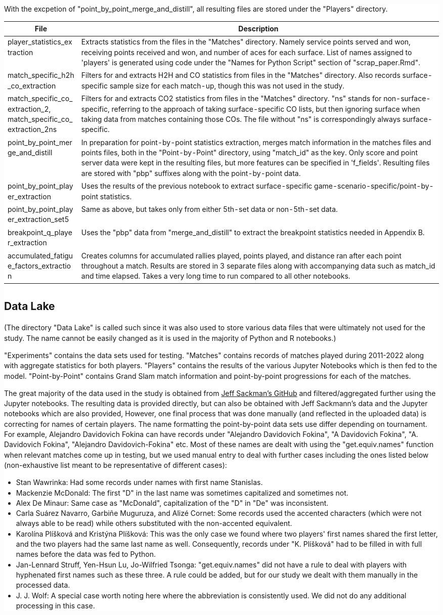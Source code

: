 With the excpetion of "point_by_point_merge_and_distill", all resulting files are stored under the "Players" directory.

| File | Description |
| ------ | -------------------------- |
| player_statistics_extraction | Extracts statistics from the files in the "Matches" directory. Namely service points served and won, receiving points received and won, and number of aces for each surface. List of names assigned to 'players' is generated using code under the "Names for Python Script" section of "scrap_paper.Rmd". |
| match_specific_h2h_co_extraction | Filters for and extracts H2H and CO statistics from files in the "Matches" directory. Also records surface-specific sample size for each match-up, though this was not used in the study. |
| match_specific_co_extraction_2, match_specific_co_extraction_2ns | Filters for and extracts CO2 statistics from files in the "Matches" directory. "ns" stands for non-surface-specific, referring to the approach of taking surface-specific CO lists, but then ignoring surface when taking data from matches containing those COs. The file without "ns" is correspondingly always surface-specific. |
| point_by_point_merge_and_distill | In preparation for point-by-point statistics extraction, merges match information in the matches files and points files, both in the "Point-by-Point" directory, using "match_id" as the key. Only score and point server data were kept in the resulting files, but more features can be specified in 'f_fields'. Resulting files are stored with "pbp" suffixes along with the point-by-point data. |
| point_by_point_player_extraction | Uses the results of the previous notebook to extract surface-specific game-scenario-specific/point-by-point statistics. |
| point_by_point_player_extraction_set5 | Same as above, but takes only from either 5th-set data or non-5th-set data. |
| breakpoint_q_player_extraction | Uses the "pbp" data from "merge_and_distill" to extract the breakpoint statistics needed in Appendix B. |
| accumulated_fatigue_factors_extraction | Creates columns for accumulated rallies played, points played, and distance ran after each point throughout a match. Results are stored in 3 separate files along with accompanying data such as match_id and time elapsed. Takes a very long time to run compared to all other notebooks. |

## Data Lake

(The directory "Data Lake" is called such since it was also used to store various data files that were ultimately not used for the study. The name cannot be easily changed as it is used in the majority of Python and R notebooks.)

"Experiments" contains the data sets used for testing. "Matches" contains records of matches played during 2011-2022 along with aggregate statistics for both players. "Players" contains the results of the various Jupyter Notebooks which is then fed to the model. "Point-by-Point" contains Grand Slam match information and point-by-point progressions for each of the matches.

The great majority of the data used in the study is obtained from [Jeff Sackman’s GitHub](https://github.com/JeffSackmann) and filtered/aggregated further using the Jupyter notebooks. The resulting data is provided directly, but can also be obtained with Jeff Sackmann’s data and the Jupyter notebooks which are also provided, However, one final process that was done manually (and reflected in the uploaded data) is correcting for names of certain players. The name formatting the point-by-point data sets use differ depending on tournament. For example, Alejandro Davidovich Fokina can have records under "Alejandro Davidovich Fokina", "A Davidovich Fokina", "A. Davidovich Fokina", "Alejandro Davidovich-Fokina" etc. Most of these names are dealt with using the "get.equiv.names" function when relevant matches come up in testing, but we used manual entry to deal with further cases including the ones listed below (non-exhaustive list meant to be representative of different cases):

- Stan Wawrinka: Had some records under names with first name Stanislas.
- Mackenzie McDonald: The first "D" in the last name was sometimes capitalized and sometimes not.
- Alex De Minaur: Same case as "McDonald", capitalization of the "D" in "De" was inconsistent.
- Carla Suárez Navarro, Garbiñe Muguruza, and Alizé Cornet: Some records used the accented characters (which were not always able to be read) while others substituted with the non-accented equivalent.
- Karolína Plíšková and Kristýna Plíšková: This was the only case we found where two players' first names shared the first letter, and the two players had the same last name as well. Consequently, records under "K. Plíšková" had to be filled in with full names before the data was fed to Python.
- Jan-Lennard Struff, Yen-Hsun Lu, Jo-Wilfried Tsonga: "get.equiv.names" did not have a rule to deal with players with hyphenated first names such as these three. A rule could be added, but for our study we dealt with them manually in the processed data.
- J. J. Wolf: A special case worth noting here where the abbreviation is consistently used. We did not do any additional processing in this case.
